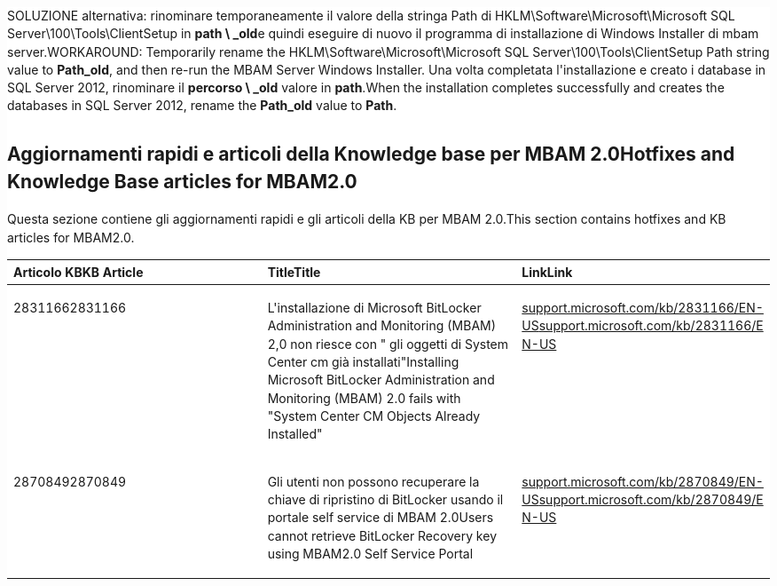 <span data-ttu-id="858fa-154">SOLUZIONE alternativa: rinominare temporaneamente il valore della stringa Path di HKLM\\Software\\Microsoft\\Microsoft SQL Server\\100\\Tools\\ClientSetup in **path \ _old**e quindi eseguire di nuovo il programma di installazione di Windows Installer di mbam server.</span><span class="sxs-lookup"><span data-stu-id="858fa-154">WORKAROUND: Temporarily rename the HKLM\\Software\\Microsoft\\Microsoft SQL Server\\100\\Tools\\ClientSetup Path string value to **Path\_old**, and then re-run the MBAM Server Windows Installer.</span></span> <span data-ttu-id="858fa-155">Una volta completata l'installazione e creato i database in SQL Server 2012, rinominare il **percorso \ _old** valore in **path**.</span><span class="sxs-lookup"><span data-stu-id="858fa-155">When the installation completes successfully and creates the databases in SQL Server 2012, rename the **Path\_old** value to **Path**.</span></span>

## <span data-ttu-id="858fa-156">Aggiornamenti rapidi e articoli della Knowledge base per MBAM 2.0</span><span class="sxs-lookup"><span data-stu-id="858fa-156">Hotfixes and Knowledge Base articles for MBAM2.0</span></span>


<span data-ttu-id="858fa-157">Questa sezione contiene gli aggiornamenti rapidi e gli articoli della KB per MBAM 2.0.</span><span class="sxs-lookup"><span data-stu-id="858fa-157">This section contains hotfixes and KB articles for MBAM2.0.</span></span>

<table>
<colgroup>
<col width="33%" />
<col width="33%" />
<col width="33%" />
</colgroup>
<thead>
<tr class="header">
<th align="left"><strong><span data-ttu-id="858fa-158">Articolo KB</span><span class="sxs-lookup"><span data-stu-id="858fa-158">KB Article</span></span></strong></th>
<th align="left"><span data-ttu-id="858fa-159">Title</span><span class="sxs-lookup"><span data-stu-id="858fa-159">Title</span></span></th>
<th align="left"><strong><span data-ttu-id="858fa-160">Link</span><span class="sxs-lookup"><span data-stu-id="858fa-160">Link</span></span></strong></th>
</tr>
</thead>
<tbody>
<tr class="odd">
<td align="left"><p><span data-ttu-id="858fa-161">2831166</span><span class="sxs-lookup"><span data-stu-id="858fa-161">2831166</span></span></p></td>
<td align="left"><p><span data-ttu-id="858fa-162">L'installazione di Microsoft BitLocker Administration and Monitoring (MBAM) 2,0 non riesce con &quot; gli oggetti di System Center cm già installati&quot;</span><span class="sxs-lookup"><span data-stu-id="858fa-162">Installing Microsoft BitLocker Administration and Monitoring (MBAM) 2.0 fails with &quot;System Center CM Objects Already Installed&quot;</span></span></p></td>
<td align="left"><p><a href="https://support.microsoft.com/kb/2831166/EN-US" data-raw-source="[support.microsoft.com/kb/2831166/EN-US](https://support.microsoft.com/kb/2831166/EN-US)"><span data-ttu-id="858fa-163">support.microsoft.com/kb/2831166/EN-US</span><span class="sxs-lookup"><span data-stu-id="858fa-163">support.microsoft.com/kb/2831166/EN-US</span></span></a></p></td>
</tr>
<tr class="even">
<td align="left"><p><span data-ttu-id="858fa-164">2870849</span><span class="sxs-lookup"><span data-stu-id="858fa-164">2870849</span></span></p></td>
<td align="left"><p><span data-ttu-id="858fa-165">Gli utenti non possono recuperare la chiave di ripristino di BitLocker usando il portale self service di MBAM 2.0</span><span class="sxs-lookup"><span data-stu-id="858fa-165">Users cannot retrieve BitLocker Recovery key using MBAM2.0 Self Service Portal</span></span></p></td>
<td align="left"><p><a href="https://support.microsoft.com/kb/2870849/EN-US" data-raw-source="[support.microsoft.com/kb/2870849/EN-US](https://support.microsoft.com/kb/2870849/EN-US)"><span data-ttu-id="858fa-166">support.microsoft.com/kb/2870849/EN-US</span><span class="sxs-lookup"><span data-stu-id="858fa-166">support.microsoft.com/kb/2870849/EN-US</span></span></a></p></td>
</tr>
<tr class="odd">